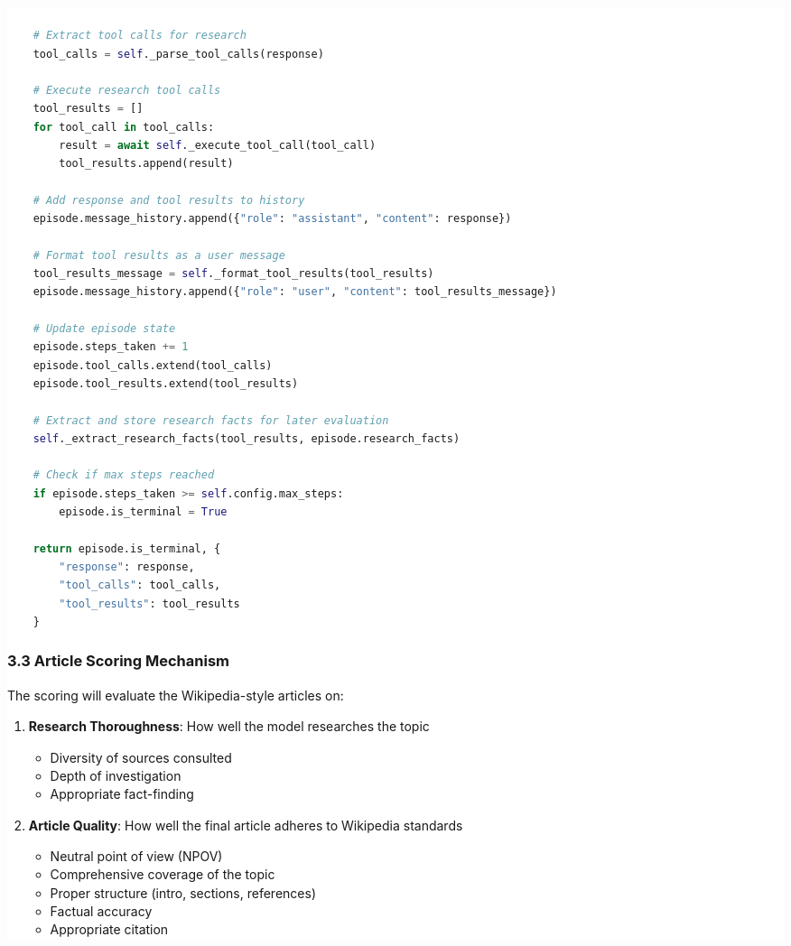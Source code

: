 ```python
    
    # Extract tool calls for research
    tool_calls = self._parse_tool_calls(response)
    
    # Execute research tool calls
    tool_results = []
    for tool_call in tool_calls:
        result = await self._execute_tool_call(tool_call)
        tool_results.append(result)
    
    # Add response and tool results to history
    episode.message_history.append({"role": "assistant", "content": response})
    
    # Format tool results as a user message
    tool_results_message = self._format_tool_results(tool_results)
    episode.message_history.append({"role": "user", "content": tool_results_message})
    
    # Update episode state
    episode.steps_taken += 1
    episode.tool_calls.extend(tool_calls)
    episode.tool_results.extend(tool_results)
    
    # Extract and store research facts for later evaluation
    self._extract_research_facts(tool_results, episode.research_facts)
    
    # Check if max steps reached
    if episode.steps_taken >= self.config.max_steps:
        episode.is_terminal = True
    
    return episode.is_terminal, {
        "response": response, 
        "tool_calls": tool_calls, 
        "tool_results": tool_results
    }
```

### 3.3 Article Scoring Mechanism

The scoring will evaluate the Wikipedia-style articles on:

1. **Research Thoroughness**: How well the model researches the topic
   - Diversity of sources consulted
   - Depth of investigation
   - Appropriate fact-finding

2. **Article Quality**: How well the final article adheres to Wikipedia standards
   - Neutral point of view (NPOV)
   - Comprehensive coverage of the topic
   - Proper structure (intro, sections, references)
   - Factual accuracy
   - Appropriate citation
